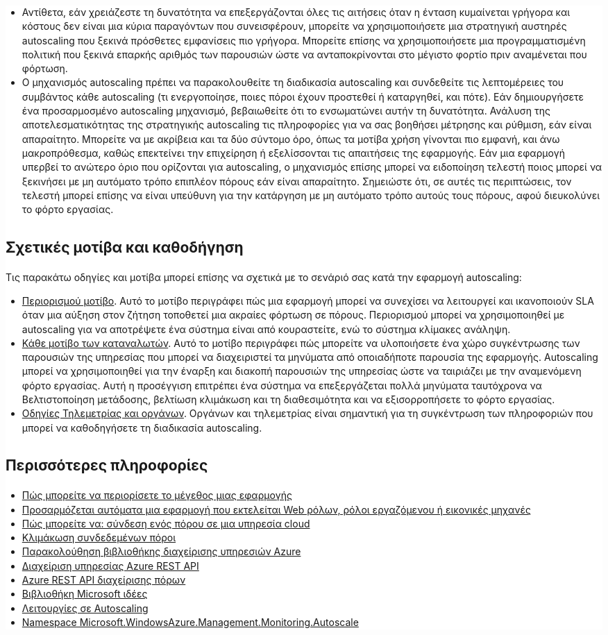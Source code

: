 - Αντίθετα, εάν χρειάζεστε τη δυνατότητα να επεξεργάζονται όλες τις αιτήσεις όταν η ένταση κυμαίνεται γρήγορα και κόστους δεν είναι μια κύρια παραγόντων που συνεισφέρουν, μπορείτε να χρησιμοποιήσετε μια στρατηγική αυστηρές autoscaling που ξεκινά πρόσθετες εμφανίσεις πιο γρήγορα. Μπορείτε επίσης να χρησιμοποιήσετε μια προγραμματισμένη πολιτική που ξεκινά επαρκής αριθμός των παρουσιών ώστε να ανταποκρίνονται στο μέγιστο φορτίο πριν αναμένεται που φόρτωση.
- Ο μηχανισμός autoscaling πρέπει να παρακολουθείτε τη διαδικασία autoscaling και συνδεθείτε τις λεπτομέρειες του συμβάντος κάθε autoscaling (τι ενεργοποίησε, ποιες πόροι έχουν προστεθεί ή καταργηθεί, και πότε). Εάν δημιουργήσετε ένα προσαρμοσμένο autoscaling μηχανισμό, βεβαιωθείτε ότι το ενσωματώνει αυτήν τη δυνατότητα. Ανάλυση της αποτελεσματικότητας της στρατηγικής autoscaling τις πληροφορίες για να σας βοηθήσει μέτρησης και ρύθμιση, εάν είναι απαραίτητο. Μπορείτε να με ακρίβεια και τα δύο σύντομο όρο, όπως τα μοτίβα χρήση γίνονται πιο εμφανή, και άνω μακροπρόθεσμα, καθώς επεκτείνει την επιχείρηση ή εξελίσσονται τις απαιτήσεις της εφαρμογής. Εάν μια εφαρμογή υπερβεί το ανώτερο όριο που ορίζονται για autoscaling, ο μηχανισμός επίσης μπορεί να ειδοποίηση τελεστή ποιος μπορεί να ξεκινήσει με μη αυτόματο τρόπο επιπλέον πόρους εάν είναι απαραίτητο. Σημειώστε ότι, σε αυτές τις περιπτώσεις, τον τελεστή μπορεί επίσης να είναι υπεύθυνη για την κατάργηση με μη αυτόματο τρόπο αυτούς τους πόρους, αφού διευκολύνει το φόρτο εργασίας.

## <a name="related-patterns-and-guidance"></a>Σχετικές μοτίβα και καθοδήγηση
Τις παρακάτω οδηγίες και μοτίβα μπορεί επίσης να σχετικά με το σενάριό σας κατά την εφαρμογή autoscaling:

- [Περιορισμού μοτίβο](http://msdn.microsoft.com/library/dn589798.aspx). Αυτό το μοτίβο περιγράφει πώς μια εφαρμογή μπορεί να συνεχίσει να λειτουργεί και ικανοποιούν SLA όταν μια αύξηση στον ζήτηση τοποθετεί μια ακραίες φόρτωση σε πόρους. Περιορισμού μπορεί να χρησιμοποιηθεί με autoscaling για να αποτρέψετε ένα σύστημα είναι από κουραστείτε, ενώ το σύστημα κλίμακες ανάληψη.
- [Κάθε μοτίβο των καταναλωτών](http://msdn.microsoft.com/library/dn568101.aspx). Αυτό το μοτίβο περιγράφει πώς μπορείτε να υλοποιήσετε ένα χώρο συγκέντρωσης των παρουσιών της υπηρεσίας που μπορεί να διαχειριστεί τα μηνύματα από οποιαδήποτε παρουσία της εφαρμογής. Autoscaling μπορεί να χρησιμοποιηθεί για την έναρξη και διακοπή παρουσιών της υπηρεσίας ώστε να ταιριάζει με την αναμενόμενη φόρτο εργασίας. Αυτή η προσέγγιση επιτρέπει ένα σύστημα να επεξεργάζεται πολλά μηνύματα ταυτόχρονα να Βελτιστοποίηση μετάδοσης, βελτίωση κλιμάκωση και τη διαθεσιμότητα και να εξισορροπήσετε το φόρτο εργασίας.
- [Οδηγίες Τηλεμετρίας και οργάνων](http://msdn.microsoft.com/library/dn589775.aspx). Οργάνων και τηλεμετρίας είναι σημαντική για τη συγκέντρωση των πληροφοριών που μπορεί να καθοδηγήσετε τη διαδικασία autoscaling.

## <a name="more-information"></a>Περισσότερες πληροφορίες
- [Πώς μπορείτε να περιορίσετε το μέγεθος μιας εφαρμογής](./cloud-services/cloud-services-how-to-scale.md)
- [Προσαρμόζεται αυτόματα μια εφαρμογή που εκτελείται Web ρόλων, ρόλοι εργαζόμενου ή εικονικές μηχανές](cloud-services-how-to-manage.md#linkresources)
- [Πώς μπορείτε να: σύνδεση ενός πόρου σε μια υπηρεσία cloud](cloud-services-how-to-manage.md#linkresources)
- [Κλιμάκωση συνδεδεμένων πόροι](./cloud-services/cloud-services-how-to-scale.md#scale-link-resources)
- [Παρακολούθηση βιβλιοθήκης διαχείρισης υπηρεσιών Azure](http://www.nuget.org/packages/Microsoft.WindowsAzure.Management.Monitoring)
- [Διαχείριση υπηρεσίας Azure REST API](http://msdn.microsoft.com/library/azure/ee460799.aspx)
- [Azure REST API διαχείρισης πόρων](https://msdn.microsoft.com/library/azure/dn790568.aspx)
- [Βιβλιοθήκη Microsoft ιδέες](https://www.nuget.org/packages/Microsoft.Azure.Insights/)
- [Λειτουργίες σε Autoscaling](http://msdn.microsoft.com/library/azure/dn510374.aspx)
- [Namespace Microsoft.WindowsAzure.Management.Monitoring.Autoscale](http://msdn.microsoft.com/library/azure/microsoft.windowsazure.management.monitoring.autoscale.aspx)

